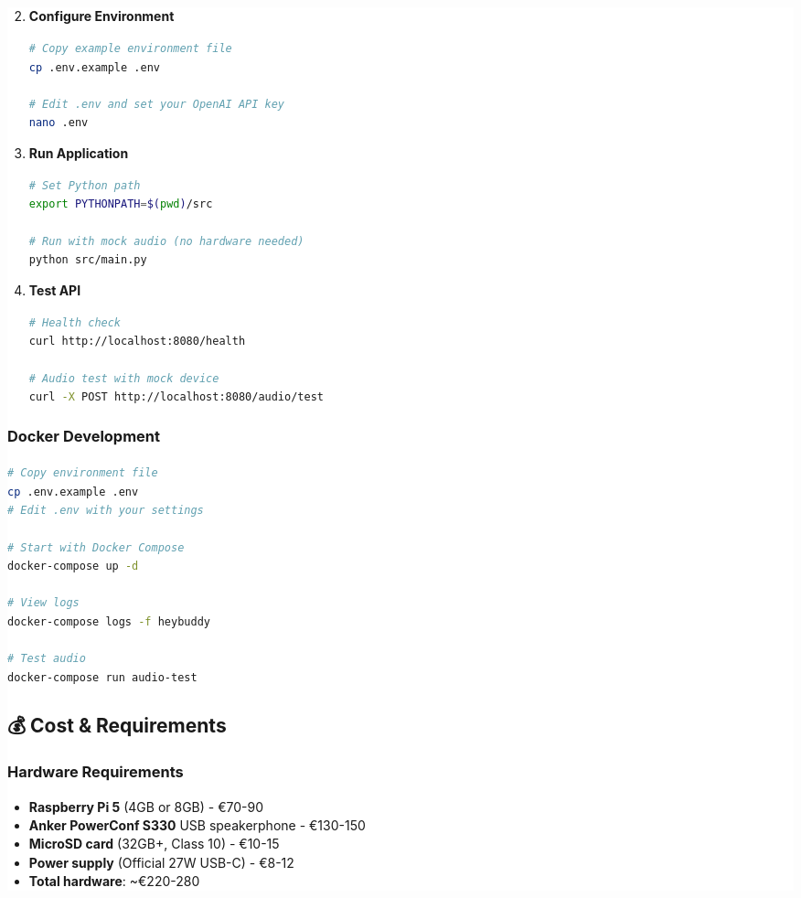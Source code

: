 2. **Configure Environment**
   ```bash
   # Copy example environment file
   cp .env.example .env
   
   # Edit .env and set your OpenAI API key
   nano .env
   ```

3. **Run Application**
   ```bash
   # Set Python path
   export PYTHONPATH=$(pwd)/src
   
   # Run with mock audio (no hardware needed)
   python src/main.py
   ```

4. **Test API**
   ```bash
   # Health check
   curl http://localhost:8080/health
   
   # Audio test with mock device
   curl -X POST http://localhost:8080/audio/test
   ```

### Docker Development

```bash
# Copy environment file
cp .env.example .env
# Edit .env with your settings

# Start with Docker Compose
docker-compose up -d

# View logs
docker-compose logs -f heybuddy

# Test audio
docker-compose run audio-test
```

## 💰 **Cost & Requirements**

### **Hardware Requirements**
- **Raspberry Pi 5** (4GB or 8GB) - €70-90
- **Anker PowerConf S330** USB speakerphone - €130-150
- **MicroSD card** (32GB+, Class 10) - €10-15
- **Power supply** (Official 27W USB-C) - €8-12
- **Total hardware**: ~€220-280

